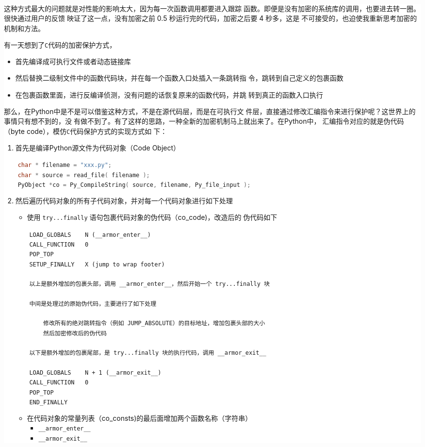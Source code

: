 这种方式最大的问题就是对性能的影响太大，因为每一次函数调用都要进入跟踪
函数。即便是没有加密的系统库的调用，也要进去转一圈。很快通过用户的反馈
映证了这一点，没有加密之前 0.5 秒运行完的代码，加密之后要 4 秒多，这是
不可接受的，也迫使我重新思考加密的机制和方法。

有一天想到了`C`代码的加密保护方式，

* 首先编译成可执行文件或者动态链接库

* 然后替换二级制文件中的函数代码块，并在每一个函数入口处插入一条跳转指
  令，跳转到自己定义的包裹函数

* 在包裹函数里面，进行反编译侦测，没有问题的话恢复原来的函数代码，并跳
  转到真正的函数入口执行

那么，在Python中是不是可以借鉴这种方式，不是在源代码层，而是在可执行文
件层，直接通过修改汇编指令来进行保护呢？这世界上的事情只有想不到的，没
有做不到了。有了这样的思路，一种全新的加密机制马上就出来了。在Python中，
汇编指令对应的就是伪代码（byte code），模仿`C`代码保护方式的实现方式如
下：

1. 首先是编译Python源文件为代码对象（Code Object）

``` c
    char * filename = "xxx.py";
    char * source = read_file( filename );
    PyObject *co = Py_CompileString( source, filename, Py_file_input );
```

2. 然后遍历代码对象的所有子代码对象，并对每一个代码对象进行如下处理

    * 使用 `try...finally` 语句包裹代码对象的伪代码（co_code)，改造后的
      伪代码如下

    ```
        LOAD_GLOBALS    N (__armor_enter__)
        CALL_FUNCTION   0
        POP_TOP
        SETUP_FINALLY   X (jump to wrap footer)

        以上是额外增加的包裹头部，调用 __armor_enter__，然后开始一个 try...finally 块

        中间是处理过的原始伪代码，主要进行了如下处理

            修改所有的绝对跳转指令（例如 JUMP_ABSOLUTE）的目标地址，增加包裹头部的大小
            然后加密修改后的伪代码

        以下是额外增加的包裹尾部，是 try...finally 块的执行代码，调用 __armor_exit__

        LOAD_GLOBALS    N + 1 (__armor_exit__)
        CALL_FUNCTION   0
        POP_TOP
        END_FINALLY

    ```

    * 在代码对象的常量列表（co_consts)的最后面增加两个函数名称（字符串）
        * `__armor_enter__`
        * `__armor_exit__`
